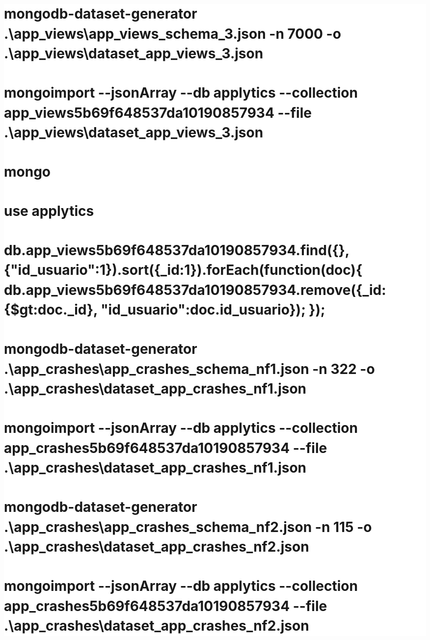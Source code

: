 


# mongodb-dataset-generator .\app_views\app_views_schema_3.json -n 7000 -o .\app_views\dataset_app_views_3.json




# mongoimport --jsonArray --db applytics --collection app_views5b69f648537da10190857934 --file .\app_views\dataset_app_views_3.json


# mongo
# use applytics
# db.app_views5b69f648537da10190857934.find({}, {"id_usuario":1}).sort({_id:1}).forEach(function(doc){ db.app_views5b69f648537da10190857934.remove({_id:{$gt:doc._id}, "id_usuario":doc.id_usuario}); });








# mongodb-dataset-generator .\app_crashes\app_crashes_schema_nf1.json -n 322 -o .\app_crashes\dataset_app_crashes_nf1.json




# mongoimport --jsonArray --db applytics --collection app_crashes5b69f648537da10190857934 --file .\app_crashes\dataset_app_crashes_nf1.json


# mongodb-dataset-generator .\app_crashes\app_crashes_schema_nf2.json -n 115 -o .\app_crashes\dataset_app_crashes_nf2.json




# mongoimport --jsonArray --db applytics --collection app_crashes5b69f648537da10190857934 --file .\app_crashes\dataset_app_crashes_nf2.json
